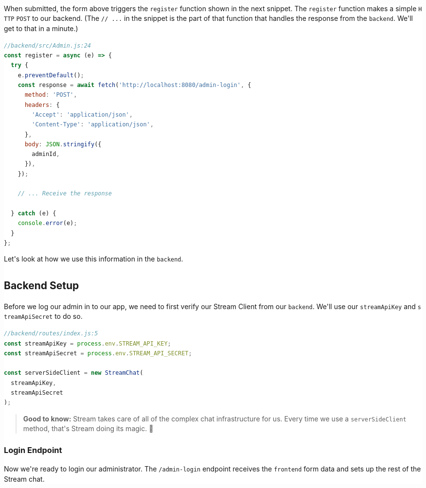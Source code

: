 When submitted, the form above triggers the `register` function shown in the next snippet. The `register` function makes a simple `HTTP` `POST` to our backend. (The  `// ...` in the snippet is the part of that function that handles the response from the `backend`. We'll get to that in a minute.)


```jsx
//backend/src/Admin.js:24
const register = async (e) => {
  try {
    e.preventDefault();
    const response = await fetch('http://localhost:8080/admin-login', {
      method: 'POST',
      headers: {
        'Accept': 'application/json',
        'Content-Type': 'application/json',
      },
      body: JSON.stringify({
        adminId,
      }),
    });

    // ... Receive the response

  } catch (e) {
    console.error(e);
  }
};
```

Let's look at how we use this information in the `backend`.

## Backend Setup

Before we log our admin in to our app, we need to first verify our Stream Client from our `backend`. We'll use our `streamApiKey` and `streamApiSecret` to do so.


```javascript
//backend/routes/index.js:5
const streamApiKey = process.env.STREAM_API_KEY;
const streamApiSecret = process.env.STREAM_API_SECRET;

const serverSideClient = new StreamChat(
  streamApiKey,
  streamApiSecret
);
```

>**Good to know:**
Stream takes care of all of the complex chat infrastructure for us. Every time we use a `serverSideClient` method, that's Stream doing its magic. 🎩

### Login Endpoint

Now we're ready to login our administrator. The `/admin-login` endpoint receives the `frontend` form data and sets up the rest of the Stream chat. 
